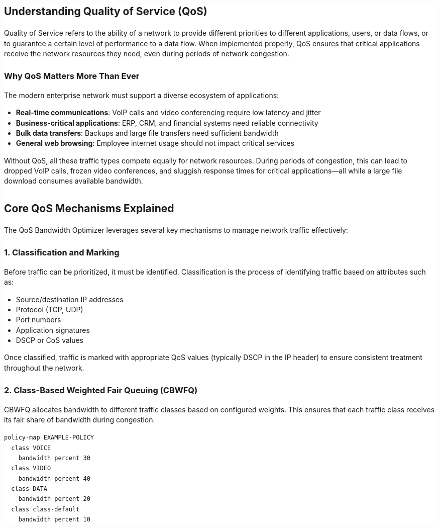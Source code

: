 ## Understanding Quality of Service (QoS)

Quality of Service refers to the ability of a network to provide different priorities to different applications, users, or data flows, or to guarantee a certain level of performance to a data flow. When implemented properly, QoS ensures that critical applications receive the network resources they need, even during periods of network congestion.

### Why QoS Matters More Than Ever

The modern enterprise network must support a diverse ecosystem of applications:

- **Real-time communications**: VoIP calls and video conferencing require low latency and jitter
- **Business-critical applications**: ERP, CRM, and financial systems need reliable connectivity
- **Bulk data transfers**: Backups and large file transfers need sufficient bandwidth
- **General web browsing**: Employee internet usage should not impact critical services

Without QoS, all these traffic types compete equally for network resources. During periods of congestion, this can lead to dropped VoIP calls, frozen video conferences, and sluggish response times for critical applications—all while a large file download consumes available bandwidth.

## Core QoS Mechanisms Explained

The QoS Bandwidth Optimizer leverages several key mechanisms to manage network traffic effectively:

### 1. Classification and Marking

Before traffic can be prioritized, it must be identified. Classification is the process of identifying traffic based on attributes such as:

- Source/destination IP addresses
- Protocol (TCP, UDP)
- Port numbers
- Application signatures
- DSCP or CoS values

Once classified, traffic is marked with appropriate QoS values (typically DSCP in the IP header) to ensure consistent treatment throughout the network.

### 2. Class-Based Weighted Fair Queuing (CBWFQ)

CBWFQ allocates bandwidth to different traffic classes based on configured weights. This ensures that each traffic class receives its fair share of bandwidth during congestion.

```
policy-map EXAMPLE-POLICY
  class VOICE
    bandwidth percent 30
  class VIDEO
    bandwidth percent 40
  class DATA
    bandwidth percent 20
  class class-default
    bandwidth percent 10
```
